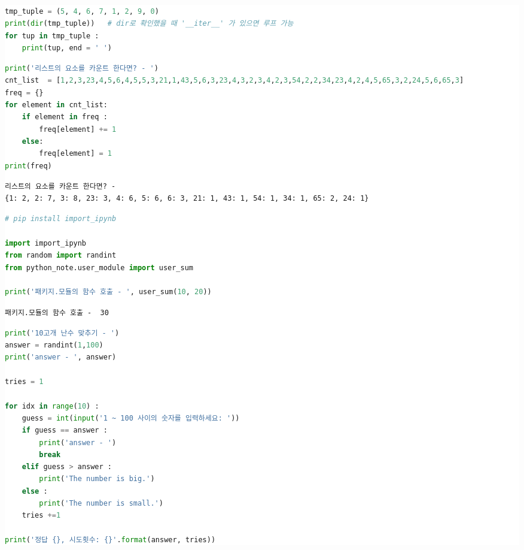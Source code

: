 
```python
tmp_tuple = (5, 4, 6, 7, 1, 2, 9, 0)
print(dir(tmp_tuple))   # dir로 확인했을 때 '__iter__' 가 있으면 루프 가능
for tup in tmp_tuple :
    print(tup, end = ' ')
```


```python
print('리스트의 요소를 카운트 한다면? - ')
cnt_list  = [1,2,3,23,4,5,6,4,5,5,3,21,1,43,5,6,3,23,4,3,2,3,4,2,3,54,2,2,34,23,4,2,4,5,65,3,2,24,5,6,65,3]
freq = {}
for element in cnt_list:
    if element in freq :
        freq[element] += 1
    else:
        freq[element] = 1
print(freq)
```

    리스트의 요소를 카운트 한다면? - 
    {1: 2, 2: 7, 3: 8, 23: 3, 4: 6, 5: 6, 6: 3, 21: 1, 43: 1, 54: 1, 34: 1, 65: 2, 24: 1}
    


```python
# pip install import_ipynb

import import_ipynb
from random import randint
from python_note.user_module import user_sum

print('패키지.모듈의 함수 호출 - ', user_sum(10, 20))
```

    패키지.모듈의 함수 호출 -  30
    


```python
print('10고개 난수 맞추기 - ')
answer = randint(1,100)
print('answer - ', answer)

tries = 1

for idx in range(10) :
    guess = int(input('1 ~ 100 사이의 숫자를 입력하세요: '))
    if guess == answer :
        print('answer - ')
        break
    elif guess > answer :
        print('The number is big.')
    else :
        print('The number is small.')
    tries +=1

print('정답 {}, 시도횟수: {}'.format(answer, tries))
```
